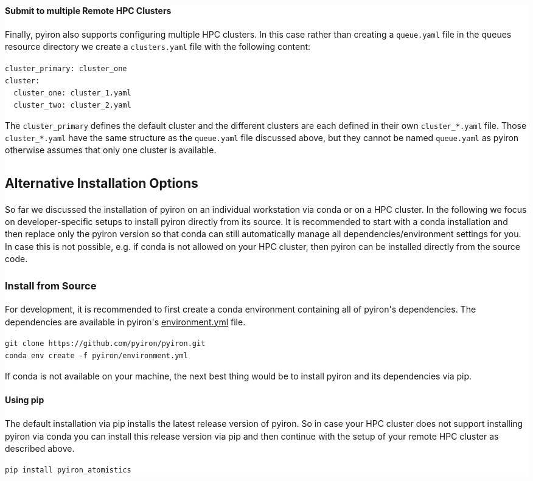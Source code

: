 #### Submit to multiple Remote HPC Clusters
Finally, pyiron also supports configuring multiple HPC clusters. In this case rather than creating a `queue.yaml` file 
in the queues resource directory we create a `clusters.yaml` file with the following content: 

```
cluster_primary: cluster_one
cluster:
  cluster_one: cluster_1.yaml
  cluster_two: cluster_2.yaml
```

The `cluster_primary` defines the default cluster and the different clusters are each defined in their own 
`cluster_*.yaml` file. Those `cluster_*.yaml` have the same structure as the `queue.yaml` file discussed above, but they
cannot be named `queue.yaml` as pyiron otherwise assumes that only one cluster is available. 

## Alternative Installation Options
So far we discussed the installation of pyiron on an individual workstation via conda or on a HPC cluster. In the 
following we focus on developer-specific setups to install pyiron directly from its source. It is recommended to start
with a conda installation and then replace only the pyiron version so that conda can still automatically manage all 
dependencies/environment settings for you. In case this is not possible, e.g. if conda is not allowed on your HPC 
cluster, then pyiron can be installed directly from the source code.

### Install from Source
For development, it is recommended to first create a conda environment containing all of pyiron's dependencies. The
dependencies are available in pyiron's [environment.yml](https://github.com/pyiron/pyiron_atomistics/blob/main/.ci_support/environment.yml) 
file.

```
git clone https://github.com/pyiron/pyiron.git
conda env create -f pyiron/environment.yml
```

If conda is not available on your machine, the next best thing would be to install pyiron and its dependencies via pip.

#### Using pip
The default installation via pip installs the latest release version of pyiron. So in case your HPC cluster does not 
support installing pyiron via conda you can install this release version via pip and then continue with the setup of 
your remote HPC cluster as described above.

```
pip install pyiron_atomistics
```
